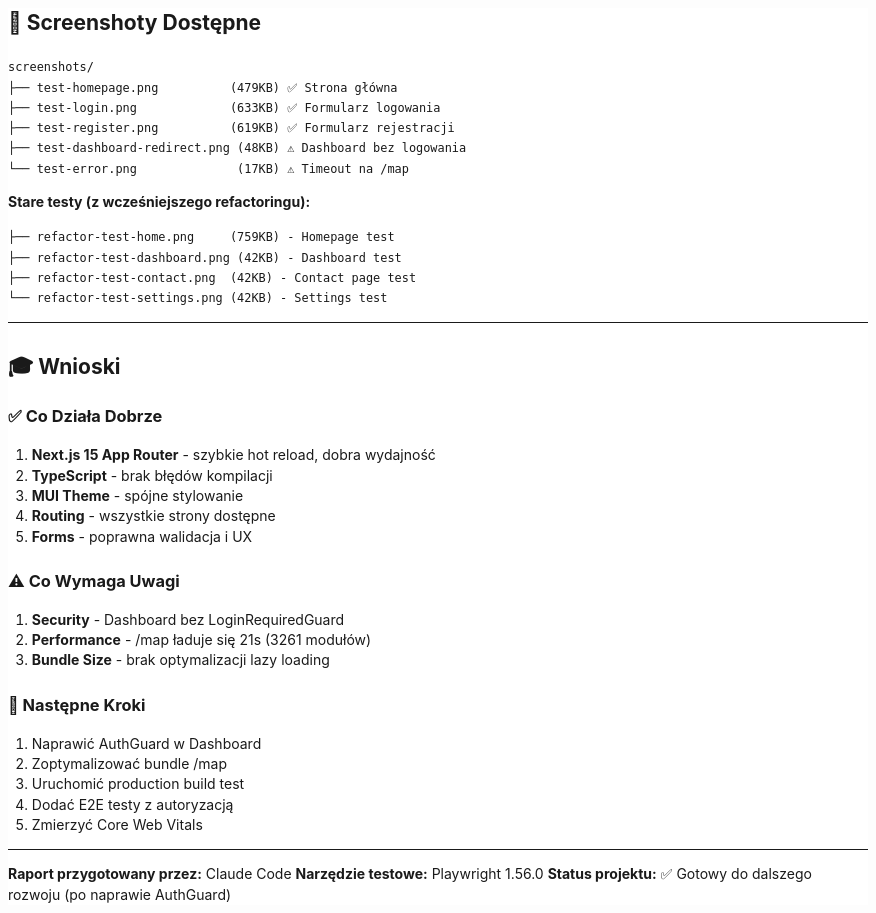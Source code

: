 
## 📸 Screenshoty Dostępne

```
screenshots/
├── test-homepage.png          (479KB) ✅ Strona główna
├── test-login.png             (633KB) ✅ Formularz logowania
├── test-register.png          (619KB) ✅ Formularz rejestracji
├── test-dashboard-redirect.png (48KB) ⚠️ Dashboard bez logowania
└── test-error.png              (17KB) ⚠️ Timeout na /map
```

**Stare testy (z wcześniejszego refactoringu):**
```
├── refactor-test-home.png     (759KB) - Homepage test
├── refactor-test-dashboard.png (42KB) - Dashboard test
├── refactor-test-contact.png  (42KB) - Contact page test
└── refactor-test-settings.png (42KB) - Settings test
```

---

## 🎓 Wnioski

### ✅ Co Działa Dobrze

1. **Next.js 15 App Router** - szybkie hot reload, dobra wydajność
2. **TypeScript** - brak błędów kompilacji
3. **MUI Theme** - spójne stylowanie
4. **Routing** - wszystkie strony dostępne
5. **Forms** - poprawna walidacja i UX

### ⚠️ Co Wymaga Uwagi

1. **Security** - Dashboard bez LoginRequiredGuard
2. **Performance** - /map ładuje się 21s (3261 modułów)
3. **Bundle Size** - brak optymalizacji lazy loading

### 🚀 Następne Kroki

1. Naprawić AuthGuard w Dashboard
2. Zoptymalizować bundle /map
3. Uruchomić production build test
4. Dodać E2E testy z autoryzacją
5. Zmierzyć Core Web Vitals

---

**Raport przygotowany przez:** Claude Code
**Narzędzie testowe:** Playwright 1.56.0
**Status projektu:** ✅ Gotowy do dalszego rozwoju (po naprawie AuthGuard)
